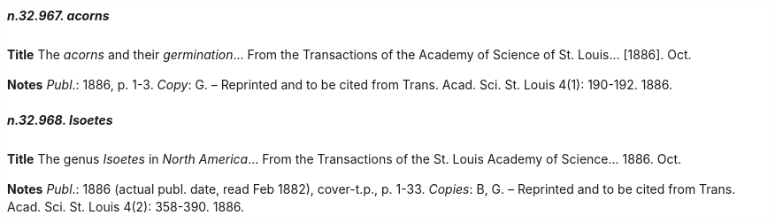 ##### n.32.967. acorns

**Title**
The *acorns* and their *germination*... From the Transactions of the Academy of Science of St. Louis... \[1886\]. Oct.

**Notes**
*Publ*.: 1886, p. 1-3. *Copy*: G. – Reprinted and to be cited from Trans. Acad. Sci. St. Louis 4(1): 190-192. 1886.

##### n.32.968. Isoetes

**Title**
The genus *Isoetes* in *North America*... From the Transactions of the St. Louis Academy of Science... 1886. Oct.

**Notes**
*Publ*.: 1886 (actual publ. date, read Feb 1882), cover-t.p., p. 1-33. *Copies*: B, G. – Reprinted and to be cited from Trans. Acad. Sci. St. Louis 4(2): 358-390. 1886.


